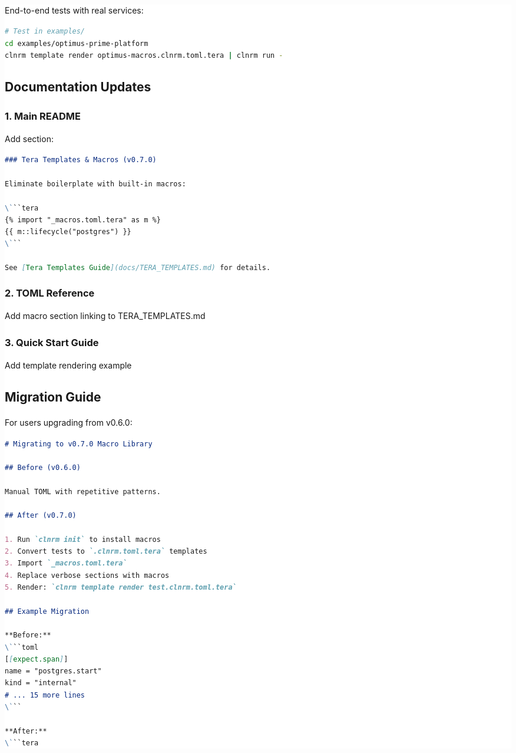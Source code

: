 End-to-end tests with real services:

```bash
# Test in examples/
cd examples/optimus-prime-platform
clnrm template render optimus-macros.clnrm.toml.tera | clnrm run -
```

## Documentation Updates

### 1. Main README

Add section:

```markdown
### Tera Templates & Macros (v0.7.0)

Eliminate boilerplate with built-in macros:

\```tera
{% import "_macros.toml.tera" as m %}
{{ m::lifecycle("postgres") }}
\```

See [Tera Templates Guide](docs/TERA_TEMPLATES.md) for details.
```

### 2. TOML Reference

Add macro section linking to TERA_TEMPLATES.md

### 3. Quick Start Guide

Add template rendering example

## Migration Guide

For users upgrading from v0.6.0:

```markdown
# Migrating to v0.7.0 Macro Library

## Before (v0.6.0)

Manual TOML with repetitive patterns.

## After (v0.7.0)

1. Run `clnrm init` to install macros
2. Convert tests to `.clnrm.toml.tera` templates
3. Import `_macros.toml.tera`
4. Replace verbose sections with macros
5. Render: `clnrm template render test.clnrm.toml.tera`

## Example Migration

**Before:**
\```toml
[[expect.span]]
name = "postgres.start"
kind = "internal"
# ... 15 more lines
\```

**After:**
\```tera
```